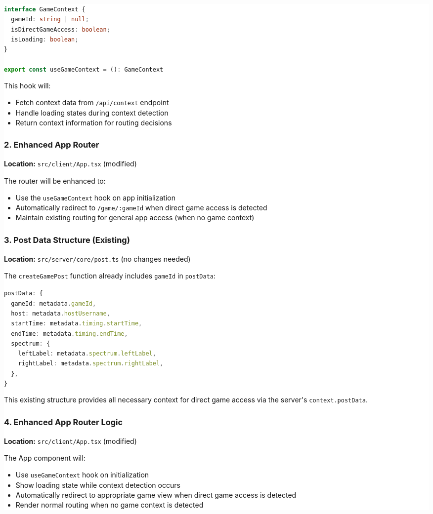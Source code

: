 ```typescript
interface GameContext {
  gameId: string | null;
  isDirectGameAccess: boolean;
  isLoading: boolean;
}

export const useGameContext = (): GameContext
```

This hook will:
- Fetch context data from `/api/context` endpoint
- Handle loading states during context detection
- Return context information for routing decisions

### 2. Enhanced App Router

**Location:** `src/client/App.tsx` (modified)

The router will be enhanced to:
- Use the `useGameContext` hook on app initialization
- Automatically redirect to `/game/:gameId` when direct game access is detected
- Maintain existing routing for general app access (when no game context)

### 3. Post Data Structure (Existing)

**Location:** `src/server/core/post.ts` (no changes needed)

The `createGamePost` function already includes `gameId` in `postData`:

```typescript
postData: {
  gameId: metadata.gameId,
  host: metadata.hostUsername,
  startTime: metadata.timing.startTime,
  endTime: metadata.timing.endTime,
  spectrum: {
    leftLabel: metadata.spectrum.leftLabel,
    rightLabel: metadata.spectrum.rightLabel,
  },
}
```

This existing structure provides all necessary context for direct game access via the server's `context.postData`.

### 4. Enhanced App Router Logic

**Location:** `src/client/App.tsx` (modified)

The App component will:
- Use `useGameContext` hook on initialization
- Show loading state while context detection occurs
- Automatically redirect to appropriate game view when direct game access is detected
- Render normal routing when no game context is detected
